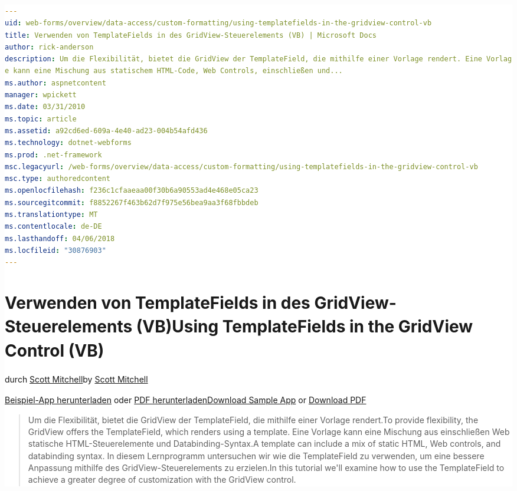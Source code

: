 ```yaml
---
uid: web-forms/overview/data-access/custom-formatting/using-templatefields-in-the-gridview-control-vb
title: Verwenden von TemplateFields in des GridView-Steuerelements (VB) | Microsoft Docs
author: rick-anderson
description: Um die Flexibilität, bietet die GridView der TemplateField, die mithilfe einer Vorlage rendert. Eine Vorlage kann eine Mischung aus statischem HTML-Code, Web Controls, einschließen und...
ms.author: aspnetcontent
manager: wpickett
ms.date: 03/31/2010
ms.topic: article
ms.assetid: a92cd6ed-609a-4e40-ad23-004b54afd436
ms.technology: dotnet-webforms
ms.prod: .net-framework
msc.legacyurl: /web-forms/overview/data-access/custom-formatting/using-templatefields-in-the-gridview-control-vb
msc.type: authoredcontent
ms.openlocfilehash: f236c1cfaaeaa00f30b6a90553ad4e468e05ca23
ms.sourcegitcommit: f8852267f463b62d7f975e56bea9aa3f68fbbdeb
ms.translationtype: MT
ms.contentlocale: de-DE
ms.lasthandoff: 04/06/2018
ms.locfileid: "30876903"
---
```

<a name="using-templatefields-in-the-gridview-control-vb"></a><span data-ttu-id="d2fa8-104">Verwenden von TemplateFields in des GridView-Steuerelements (VB)</span><span class="sxs-lookup"><span data-stu-id="d2fa8-104">Using TemplateFields in the GridView Control (VB)</span></span>
====================
<span data-ttu-id="d2fa8-105">durch [Scott Mitchell](https://twitter.com/ScottOnWriting)</span><span class="sxs-lookup"><span data-stu-id="d2fa8-105">by [Scott Mitchell](https://twitter.com/ScottOnWriting)</span></span>

<span data-ttu-id="d2fa8-106">[Beispiel-App herunterladen](http://download.microsoft.com/download/5/7/0/57084608-dfb3-4781-991c-407d086e2adc/ASPNET_Data_Tutorial_12_VB.exe) oder [PDF herunterladen](using-templatefields-in-the-gridview-control-vb/_static/datatutorial12vb1.pdf)</span><span class="sxs-lookup"><span data-stu-id="d2fa8-106">[Download Sample App](http://download.microsoft.com/download/5/7/0/57084608-dfb3-4781-991c-407d086e2adc/ASPNET_Data_Tutorial_12_VB.exe) or [Download PDF](using-templatefields-in-the-gridview-control-vb/_static/datatutorial12vb1.pdf)</span></span>

> <span data-ttu-id="d2fa8-107">Um die Flexibilität, bietet die GridView der TemplateField, die mithilfe einer Vorlage rendert.</span><span class="sxs-lookup"><span data-stu-id="d2fa8-107">To provide flexibility, the GridView offers the TemplateField, which renders using a template.</span></span> <span data-ttu-id="d2fa8-108">Eine Vorlage kann eine Mischung aus einschließen Web statische HTML-Steuerelemente und Databinding-Syntax.</span><span class="sxs-lookup"><span data-stu-id="d2fa8-108">A template can include a mix of static HTML, Web controls, and databinding syntax.</span></span> <span data-ttu-id="d2fa8-109">In diesem Lernprogramm untersuchen wir wie die TemplateField zu verwenden, um eine bessere Anpassung mithilfe des GridView-Steuerelements zu erzielen.</span><span class="sxs-lookup"><span data-stu-id="d2fa8-109">In this tutorial we'll examine how to use the TemplateField to achieve a greater degree of customization with the GridView control.</span></span>
